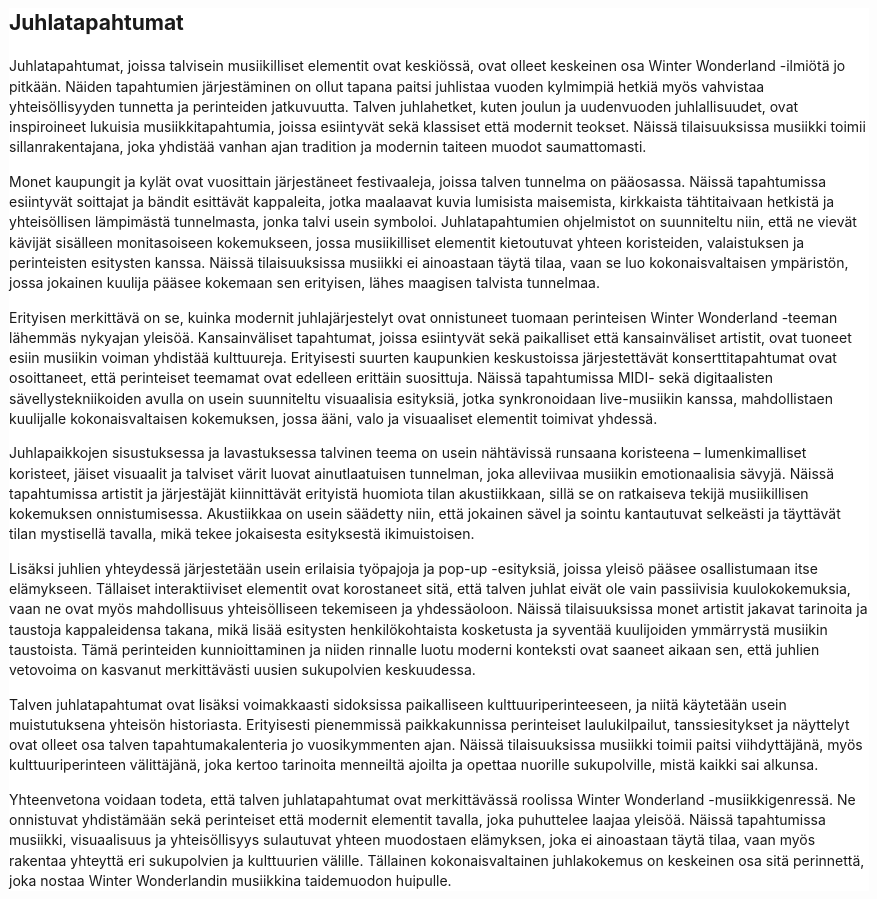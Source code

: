 
## Juhlatapahtumat

Juhlatapahtumat, joissa talvisein musiikilliset elementit ovat keskiössä, ovat olleet keskeinen osa Winter Wonderland -ilmiötä jo pitkään. Näiden tapahtumien järjestäminen on ollut tapana paitsi juhlistaa vuoden kylmimpiä hetkiä myös vahvistaa yhteisöllisyyden tunnetta ja perinteiden jatkuvuutta. Talven juhlahetket, kuten joulun ja uudenvuoden juhlallisuudet, ovat inspiroineet lukuisia musiikkitapahtumia, joissa esiintyvät sekä klassiset että modernit teokset. Näissä tilaisuuksissa musiikki toimii sillanrakentajana, joka yhdistää vanhan ajan tradition ja modernin taiteen muodot saumattomasti.  

Monet kaupungit ja kylät ovat vuosittain järjestäneet festivaaleja, joissa talven tunnelma on pääosassa. Näissä tapahtumissa esiintyvät soittajat ja bändit esittävät kappaleita, jotka maalaavat kuvia lumisista maisemista, kirkkaista tähtitaivaan hetkistä ja yhteisöllisen lämpimästä tunnelmasta, jonka talvi usein symboloi. Juhlatapahtumien ohjelmistot on suunniteltu niin, että ne vievät kävijät sisälleen monitasoiseen kokemukseen, jossa musiikilliset elementit kietoutuvat yhteen koristeiden, valaistuksen ja perinteisten esitysten kanssa. Näissä tilaisuuksissa musiikki ei ainoastaan täytä tilaa, vaan se luo kokonaisvaltaisen ympäristön, jossa jokainen kuulija pääsee kokemaan sen erityisen, lähes maagisen talvista tunnelmaa.  

Erityisen merkittävä on se, kuinka modernit juhlajärjestelyt ovat onnistuneet tuomaan perinteisen Winter Wonderland -teeman lähemmäs nykyajan yleisöä. Kansainväliset tapahtumat, joissa esiintyvät sekä paikalliset että kansainväliset artistit, ovat tuoneet esiin musiikin voiman yhdistää kulttuureja. Erityisesti suurten kaupunkien keskustoissa järjestettävät konserttitapahtumat ovat osoittaneet, että perinteiset teemamat ovat edelleen erittäin suosittuja. Näissä tapahtumissa MIDI- sekä digitaalisten sävellystekniikoiden avulla on usein suunniteltu visuaalisia esityksiä, jotka synkronoidaan live-musiikin kanssa, mahdollistaen kuulijalle kokonaisvaltaisen kokemuksen, jossa ääni, valo ja visuaaliset elementit toimivat yhdessä.  

Juhlapaikkojen sisustuksessa ja lavastuksessa talvinen teema on usein nähtävissä runsaana koristeena – lumenkimalliset koristeet, jäiset visuaalit ja talviset värit luovat ainutlaatuisen tunnelman, joka alleviivaa musiikin emotionaalisia sävyjä. Näissä tapahtumissa artistit ja järjestäjät kiinnittävät erityistä huomiota tilan akustiikkaan, sillä se on ratkaiseva tekijä musiikillisen kokemuksen onnistumisessa. Akustiikkaa on usein säädetty niin, että jokainen sävel ja sointu kantautuvat selkeästi ja täyttävät tilan mystisellä tavalla, mikä tekee jokaisesta esityksestä ikimuistoisen.  

Lisäksi juhlien yhteydessä järjestetään usein erilaisia työpajoja ja pop-up -esityksiä, joissa yleisö pääsee osallistumaan itse elämykseen. Tällaiset interaktiiviset elementit ovat korostaneet sitä, että talven juhlat eivät ole vain passiivisia kuulokokemuksia, vaan ne ovat myös mahdollisuus yhteisölliseen tekemiseen ja yhdessäoloon. Näissä tilaisuuksissa monet artistit jakavat tarinoita ja taustoja kappaleidensa takana, mikä lisää esitysten henkilökohtaista kosketusta ja syventää kuulijoiden ymmärrystä musiikin taustoista. Tämä perinteiden kunnioittaminen ja niiden rinnalle luotu moderni konteksti ovat saaneet aikaan sen, että juhlien vetovoima on kasvanut merkittävästi uusien sukupolvien keskuudessa.

Talven juhlatapahtumat ovat lisäksi voimakkaasti sidoksissa paikalliseen kulttuuriperinteeseen, ja niitä käytetään usein muistutuksena yhteisön historiasta. Erityisesti pienemmissä paikkakunnissa perinteiset laulukilpailut, tanssiesitykset ja näyttelyt ovat olleet osa talven tapahtumakalenteria jo vuosikymmenten ajan. Näissä tilaisuuksissa musiikki toimii paitsi viihdyttäjänä, myös kulttuuriperinteen välittäjänä, joka kertoo tarinoita menneiltä ajoilta ja opettaa nuorille sukupolville, mistä kaikki sai alkunsa.  

Yhteenvetona voidaan todeta, että talven juhlatapahtumat ovat merkittävässä roolissa Winter Wonderland -musiikkigenressä. Ne onnistuvat yhdistämään sekä perinteiset että modernit elementit tavalla, joka puhuttelee laajaa yleisöä. Näissä tapahtumissa musiikki, visuaalisuus ja yhteisöllisyys sulautuvat yhteen muodostaen elämyksen, joka ei ainoastaan täytä tilaa, vaan myös rakentaa yhteyttä eri sukupolvien ja kulttuurien välille. Tällainen kokonaisvaltainen juhlakokemus on keskeinen osa sitä perinnettä, joka nostaa Winter Wonderlandin musiikkina taidemuodon huipulle.
